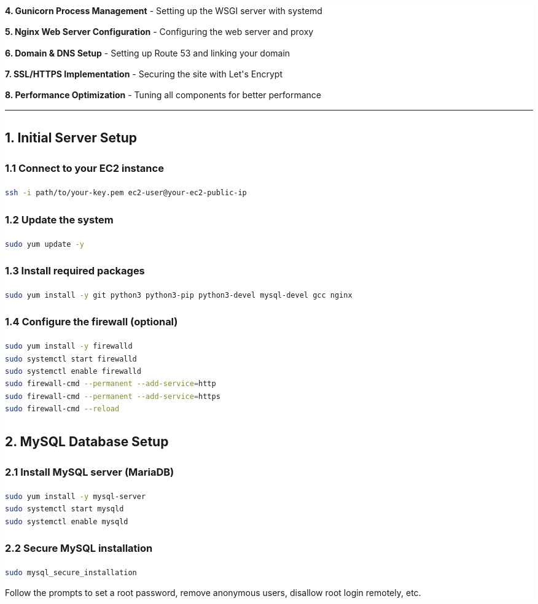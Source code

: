 **4. Gunicorn Process Management** - Setting up the WSGI server with systemd

**5. Nginx Web Server Configuration** - Configuring the web server and proxy

**6. Domain & DNS Setup** - Setting up Route 53 and linking your domain

**7. SSL/HTTPS Implementation** - Securing the site with Let's Encrypt

**8. Performance Optimization** - Tuning all components for better performance


---

## 1. Initial Server Setup

### 1.1 Connect to your EC2 instance
```bash
ssh -i path/to/your-key.pem ec2-user@your-ec2-public-ip
```

### 1.2 Update the system
```bash
sudo yum update -y
```

### 1.3 Install required packages
```bash
sudo yum install -y git python3 python3-pip python3-devel mysql-devel gcc nginx
```

### 1.4 Configure the firewall (optional)
```bash
sudo yum install -y firewalld
sudo systemctl start firewalld
sudo systemctl enable firewalld
sudo firewall-cmd --permanent --add-service=http
sudo firewall-cmd --permanent --add-service=https
sudo firewall-cmd --reload
```

## 2. MySQL Database Setup

### 2.1 Install MySQL server (MariaDB)
```bash
sudo yum install -y mysql-server
sudo systemctl start mysqld
sudo systemctl enable mysqld
```

### 2.2 Secure MySQL installation
```bash
sudo mysql_secure_installation
```
Follow the prompts to set a root password, remove anonymous users, disallow root login remotely, etc.
